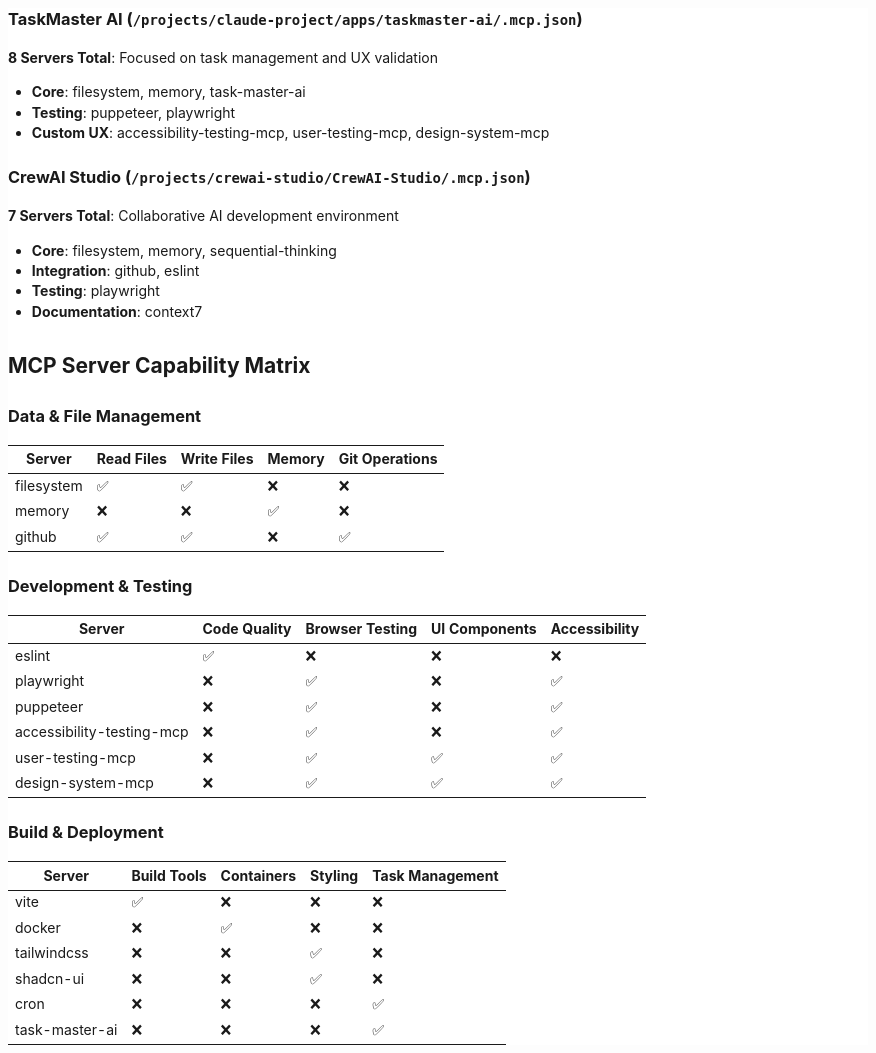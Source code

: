 ### TaskMaster AI (`/projects/claude-project/apps/taskmaster-ai/.mcp.json`)
**8 Servers Total**: Focused on task management and UX validation
- **Core**: filesystem, memory, task-master-ai
- **Testing**: puppeteer, playwright
- **Custom UX**: accessibility-testing-mcp, user-testing-mcp, design-system-mcp

### CrewAI Studio (`/projects/crewai-studio/CrewAI-Studio/.mcp.json`)
**7 Servers Total**: Collaborative AI development environment
- **Core**: filesystem, memory, sequential-thinking
- **Integration**: github, eslint
- **Testing**: playwright
- **Documentation**: context7

## MCP Server Capability Matrix

### Data & File Management
| Server | Read Files | Write Files | Memory | Git Operations |
|--------|------------|-------------|---------|---------------|
| filesystem | ✅ | ✅ | ❌ | ❌ |
| memory | ❌ | ❌ | ✅ | ❌ |
| github | ✅ | ✅ | ❌ | ✅ |

### Development & Testing
| Server | Code Quality | Browser Testing | UI Components | Accessibility |
|--------|-------------|----------------|---------------|--------------|
| eslint | ✅ | ❌ | ❌ | ❌ |
| playwright | ❌ | ✅ | ❌ | ✅ |
| puppeteer | ❌ | ✅ | ❌ | ✅ |
| accessibility-testing-mcp | ❌ | ✅ | ❌ | ✅ |
| user-testing-mcp | ❌ | ✅ | ✅ | ✅ |
| design-system-mcp | ❌ | ✅ | ✅ | ✅ |

### Build & Deployment
| Server | Build Tools | Containers | Styling | Task Management |
|--------|-------------|------------|---------|----------------|
| vite | ✅ | ❌ | ❌ | ❌ |
| docker | ❌ | ✅ | ❌ | ❌ |
| tailwindcss | ❌ | ❌ | ✅ | ❌ |
| shadcn-ui | ❌ | ❌ | ✅ | ❌ |
| cron | ❌ | ❌ | ❌ | ✅ |
| task-master-ai | ❌ | ❌ | ❌ | ✅ |
